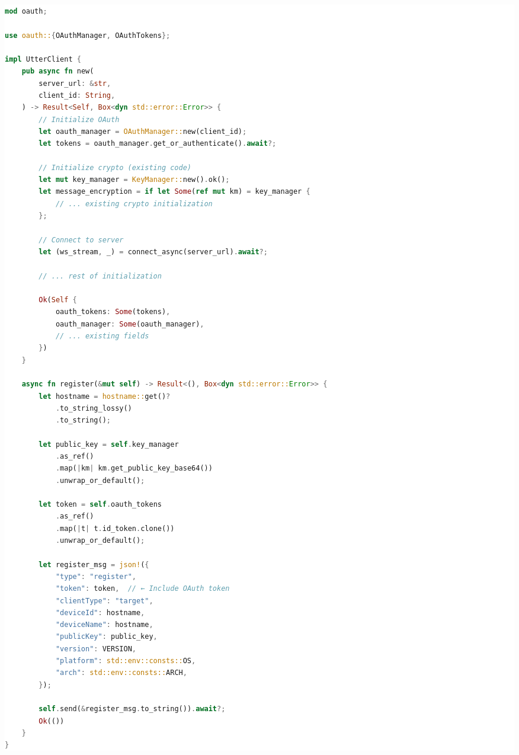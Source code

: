 ```rust
mod oauth;

use oauth::{OAuthManager, OAuthTokens};

impl UtterClient {
    pub async fn new(
        server_url: &str,
        client_id: String,
    ) -> Result<Self, Box<dyn std::error::Error>> {
        // Initialize OAuth
        let oauth_manager = OAuthManager::new(client_id);
        let tokens = oauth_manager.get_or_authenticate().await?;

        // Initialize crypto (existing code)
        let mut key_manager = KeyManager::new().ok();
        let message_encryption = if let Some(ref mut km) = key_manager {
            // ... existing crypto initialization
        };

        // Connect to server
        let (ws_stream, _) = connect_async(server_url).await?;

        // ... rest of initialization

        Ok(Self {
            oauth_tokens: Some(tokens),
            oauth_manager: Some(oauth_manager),
            // ... existing fields
        })
    }

    async fn register(&mut self) -> Result<(), Box<dyn std::error::Error>> {
        let hostname = hostname::get()?
            .to_string_lossy()
            .to_string();

        let public_key = self.key_manager
            .as_ref()
            .map(|km| km.get_public_key_base64())
            .unwrap_or_default();

        let token = self.oauth_tokens
            .as_ref()
            .map(|t| t.id_token.clone())
            .unwrap_or_default();

        let register_msg = json!({
            "type": "register",
            "token": token,  // ← Include OAuth token
            "clientType": "target",
            "deviceId": hostname,
            "deviceName": hostname,
            "publicKey": public_key,
            "version": VERSION,
            "platform": std::env::consts::OS,
            "arch": std::env::consts::ARCH,
        });

        self.send(&register_msg.to_string()).await?;
        Ok(())
    }
}

```